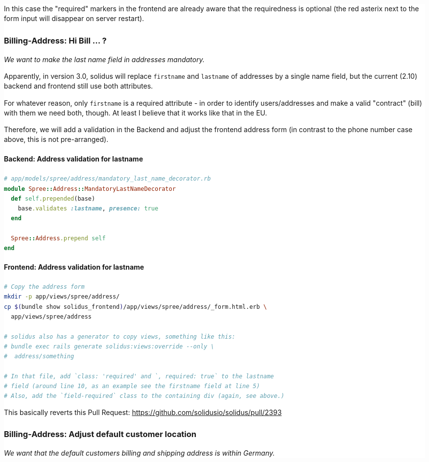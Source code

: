 In this case the "required" markers in the frontend are already aware that the
requiredness is optional (the red asterix next to the form input will disappear
on server restart).

### Billing-Address: Hi Bill ... ?

*We want to make the last name field in addresses mandatory.*

Apparently, in version 3.0, solidus will replace `firstname` and `lastname` of
addresses by a single name field, but the current (2.10) backend and frontend
still use both attributes.

For whatever reason, only `firstname` is a required attribute - in order to
identify users/addresses and make a valid "contract" (bill) with them we need
both, though. At least I believe that it works like that in the EU.

Therefore, we will add a validation in the Backend and adjust the
frontend address form (in contrast to the phone number case above, this is not
pre-arranged).

#### Backend: Address validation for lastname

```ruby
# app/models/spree/address/mandatory_last_name_decorator.rb
module Spree::Address::MandatoryLastNameDecorator
  def self.prepended(base)
    base.validates :lastname, presence: true
  end

  Spree::Address.prepend self
end
```

#### Frontend: Address validation for lastname

```bash
# Copy the address form
mkdir -p app/views/spree/address/
cp $(bundle show solidus_frontend)/app/views/spree/address/_form.html.erb \
  app/views/spree/address

# solidus also has a generator to copy views, something like this:
# bundle exec rails generate solidus:views:override --only \
#  address/something

# In that file, add `class: 'required' and `, required: true` to the lastname
# field (around line 10, as an example see the firstname field at line 5)
# Also, add the `field-required` class to the containing div (again, see above.)
```

This basically reverts this Pull Request: https://github.com/solidusio/solidus/pull/2393

### Billing-Address: Adjust default customer location

*We want that the default customers billing and shipping address is within
Germany.*
